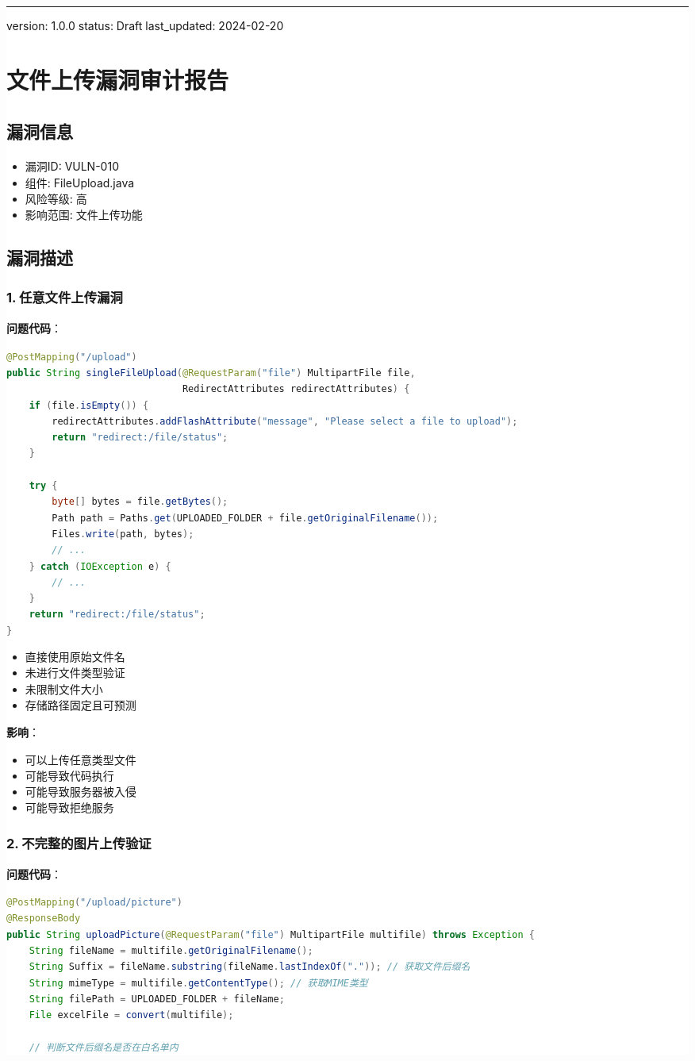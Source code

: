 ---
version: 1.0.0
status: Draft
last_updated: 2024-02-20

# 文件上传漏洞审计报告

## 漏洞信息
- 漏洞ID: VULN-010
- 组件: FileUpload.java
- 风险等级: 高
- 影响范围: 文件上传功能

## 漏洞描述

### 1. 任意文件上传漏洞
**问题代码**：
```java
@PostMapping("/upload")
public String singleFileUpload(@RequestParam("file") MultipartFile file,
                               RedirectAttributes redirectAttributes) {
    if (file.isEmpty()) {
        redirectAttributes.addFlashAttribute("message", "Please select a file to upload");
        return "redirect:/file/status";
    }

    try {
        byte[] bytes = file.getBytes();
        Path path = Paths.get(UPLOADED_FOLDER + file.getOriginalFilename());
        Files.write(path, bytes);
        // ...
    } catch (IOException e) {
        // ...
    }
    return "redirect:/file/status";
}
```
- 直接使用原始文件名
- 未进行文件类型验证
- 未限制文件大小
- 存储路径固定且可预测

**影响**：
- 可以上传任意类型文件
- 可能导致代码执行
- 可能导致服务器被入侵
- 可能导致拒绝服务

### 2. 不完整的图片上传验证
**问题代码**：
```java
@PostMapping("/upload/picture")
@ResponseBody
public String uploadPicture(@RequestParam("file") MultipartFile multifile) throws Exception {
    String fileName = multifile.getOriginalFilename();
    String Suffix = fileName.substring(fileName.lastIndexOf(".")); // 获取文件后缀名
    String mimeType = multifile.getContentType(); // 获取MIME类型
    String filePath = UPLOADED_FOLDER + fileName;
    File excelFile = convert(multifile);

    // 判断文件后缀名是否在白名单内
```